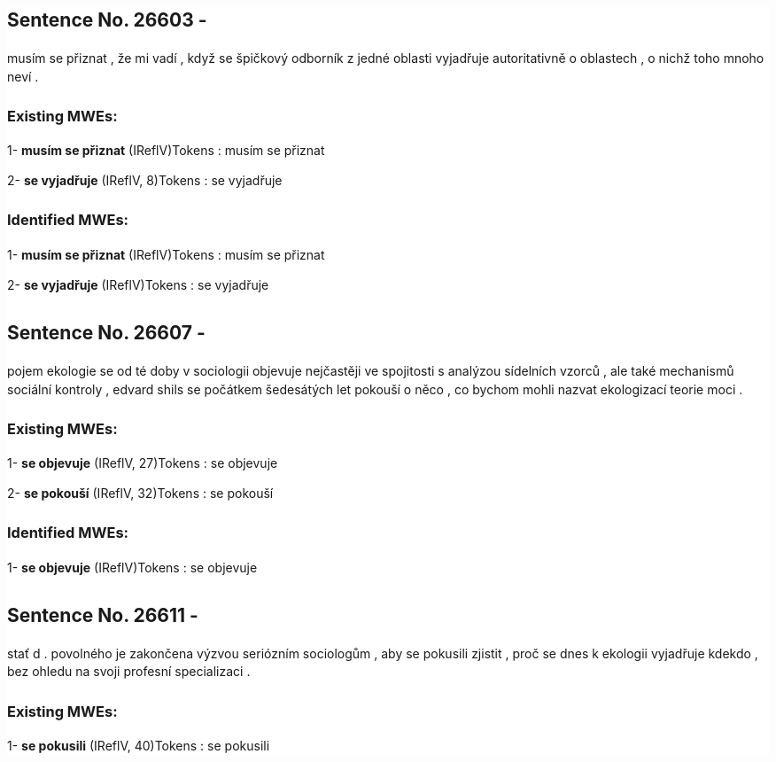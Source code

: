 ## Sentence No. 26603 - 
musím se přiznat , že mi vadí , když se špičkový odborník z jedné oblasti vyjadřuje autoritativně o oblastech , o nichž toho mnoho neví . 
### Existing MWEs: 
1- **musím se přiznat** (IReflV)Tokens : 
musím
se
přiznat

2- **se vyjadřuje** (IReflV, 8)Tokens : 
se
vyjadřuje

### Identified MWEs: 
1- **musím se přiznat** (IReflV)Tokens : 
musím
se
přiznat

2- **se vyjadřuje** (IReflV)Tokens : 
se
vyjadřuje

## Sentence No. 26607 - 
pojem ekologie se od té doby v sociologii objevuje nejčastěji ve spojitosti s analýzou sídelních vzorců , ale také mechanismů sociální kontroly , edvard shils se počátkem šedesátých let pokouší o něco , co bychom mohli nazvat ekologizací teorie moci . 
### Existing MWEs: 
1- **se objevuje** (IReflV, 27)Tokens : 
se
objevuje

2- **se pokouší** (IReflV, 32)Tokens : 
se
pokouší

### Identified MWEs: 
1- **se objevuje** (IReflV)Tokens : 
se
objevuje

## Sentence No. 26611 - 
stať d . povolného je zakončena výzvou seriózním sociologům , aby se pokusili zjistit , proč se dnes k ekologii vyjadřuje kdekdo , bez ohledu na svoji profesní specializaci . 
### Existing MWEs: 
1- **se pokusili** (IReflV, 40)Tokens : 
se
pokusili
